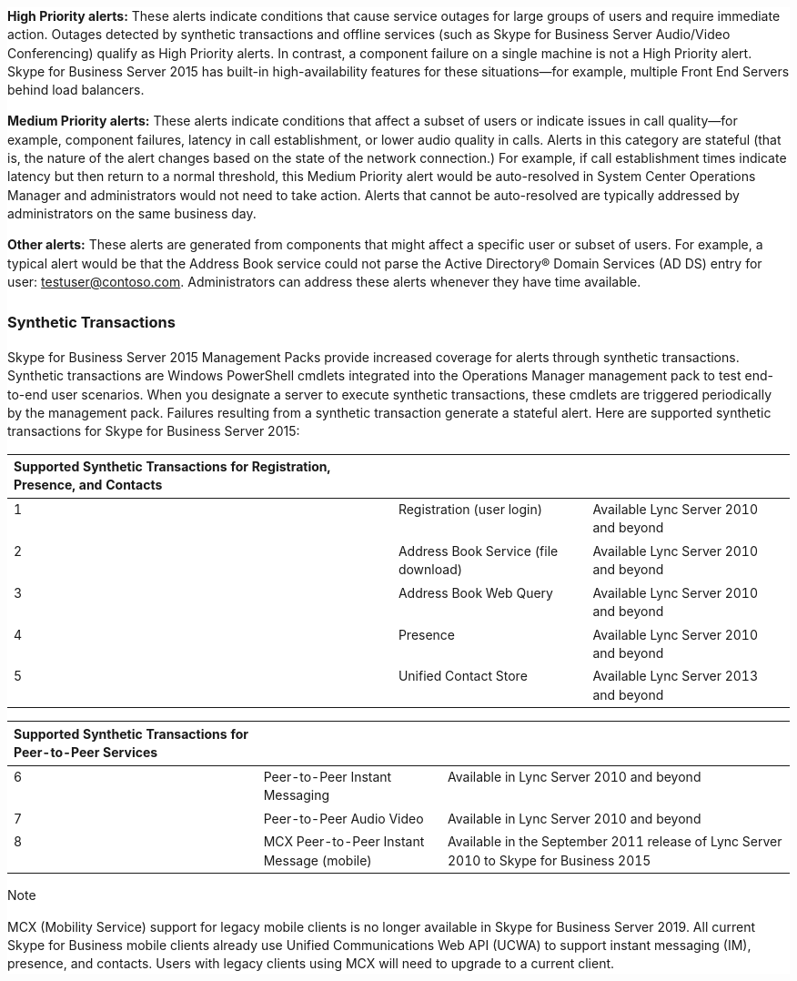  **High Priority alerts:** These alerts indicate conditions that cause service outages for large groups of users and require immediate action. Outages detected by synthetic transactions and offline services (such as Skype for Business Server Audio/Video Conferencing) qualify as High Priority alerts. In contrast, a component failure on a single machine is not a High Priority alert. Skype for Business Server 2015 has built-in high-availability features for these situations—for example, multiple Front End Servers behind load balancers.
  
 **Medium Priority alerts:** These alerts indicate conditions that affect a subset of users or indicate issues in call quality—for example, component failures, latency in call establishment, or lower audio quality in calls. Alerts in this category are stateful (that is, the nature of the alert changes based on the state of the network connection.) For example, if call establishment times indicate latency but then return to a normal threshold, this Medium Priority alert would be auto-resolved in System Center Operations Manager and administrators would not need to take action. Alerts that cannot be auto-resolved are typically addressed by administrators on the same business day.
  
 **Other alerts:** These alerts are generated from components that might affect a specific user or subset of users. For example, a typical alert would be that the Address Book service could not parse the Active Directory® Domain Services (AD DS) entry for user: testuser@contoso.com. Administrators can address these alerts whenever they have time available.
  
### Synthetic Transactions

Skype for Business Server 2015 Management Packs provide increased coverage for alerts through synthetic transactions. Synthetic transactions are Windows PowerShell cmdlets integrated into the Operations Manager management pack to test end-to-end user scenarios. When you designate a server to execute synthetic transactions, these cmdlets are triggered periodically by the management pack. Failures resulting from a synthetic transaction generate a stateful alert. Here are supported synthetic transactions for Skype for Business Server 2015:
  


|Supported Synthetic Transactions for Registration, Presence, and Contacts|&nbsp;|&nbsp;|
|:-----|:-----|:-----|
|1   |Registration (user login)   |Available Lync Server 2010 and beyond   |
|2   |Address Book Service (file download)   |Available Lync Server 2010 and beyond   |
|3   |Address Book Web Query   |Available Lync Server 2010 and beyond   |
|4   |Presence   |Available Lync Server 2010 and beyond   |
|5   |Unified Contact Store   |Available Lync Server 2013 and beyond   |

  

|Supported Synthetic Transactions for Peer-to-Peer Services|&nbsp;|&nbsp;|
|:-----|:-----|:-----|
|6   |Peer-to-Peer Instant Messaging   |Available in Lync Server 2010 and beyond   |
|7   |Peer-to-Peer Audio Video   |Available in Lync Server 2010 and beyond   |
|8   |MCX Peer-to-Peer Instant Message (mobile)   |Available in the September 2011 release of Lync Server 2010 to Skype for Business 2015   |
 
> [!NOTE]
> MCX (Mobility Service) support for legacy mobile clients is no longer available in Skype for Business Server 2019. All current Skype for Business mobile clients already use Unified Communications Web API (UCWA) to support instant messaging (IM), presence, and contacts. Users with legacy clients using MCX will need to upgrade to a current client.
